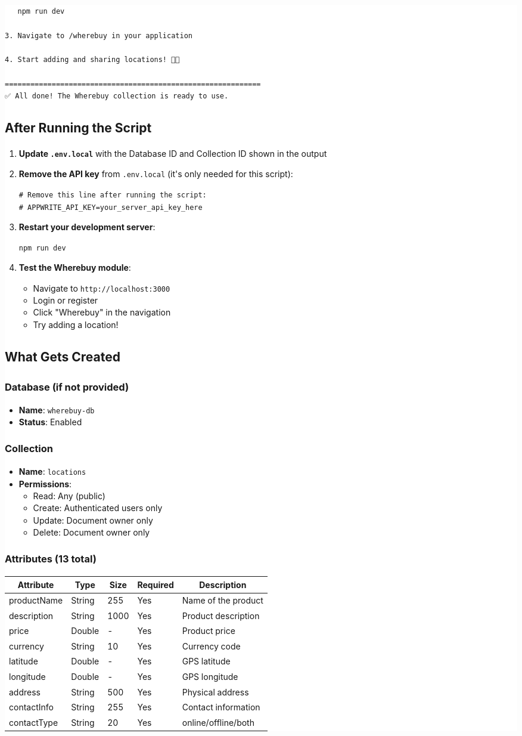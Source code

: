 ```
   npm run dev

3. Navigate to /wherebuy in your application

4. Start adding and sharing locations! 🛒📍

============================================================
✅ All done! The Wherebuy collection is ready to use.
```

## After Running the Script

1. **Update `.env.local`** with the Database ID and Collection ID shown in the output

2. **Remove the API key** from `.env.local` (it's only needed for this script):
   ```env
   # Remove this line after running the script:
   # APPWRITE_API_KEY=your_server_api_key_here
   ```

3. **Restart your development server**:
   ```bash
   npm run dev
   ```

4. **Test the Wherebuy module**:
   - Navigate to `http://localhost:3000`
   - Login or register
   - Click "Wherebuy" in the navigation
   - Try adding a location!

## What Gets Created

### Database (if not provided)
- **Name**: `wherebuy-db`
- **Status**: Enabled

### Collection
- **Name**: `locations`
- **Permissions**:
  - Read: Any (public)
  - Create: Authenticated users only
  - Update: Document owner only
  - Delete: Document owner only

### Attributes (13 total)

| Attribute | Type | Size | Required | Description |
|-----------|------|------|----------|-------------|
| productName | String | 255 | Yes | Name of the product |
| description | String | 1000 | Yes | Product description |
| price | Double | - | Yes | Product price |
| currency | String | 10 | Yes | Currency code |
| latitude | Double | - | Yes | GPS latitude |
| longitude | Double | - | Yes | GPS longitude |
| address | String | 500 | Yes | Physical address |
| contactInfo | String | 255 | Yes | Contact information |
| contactType | String | 20 | Yes | online/offline/both |